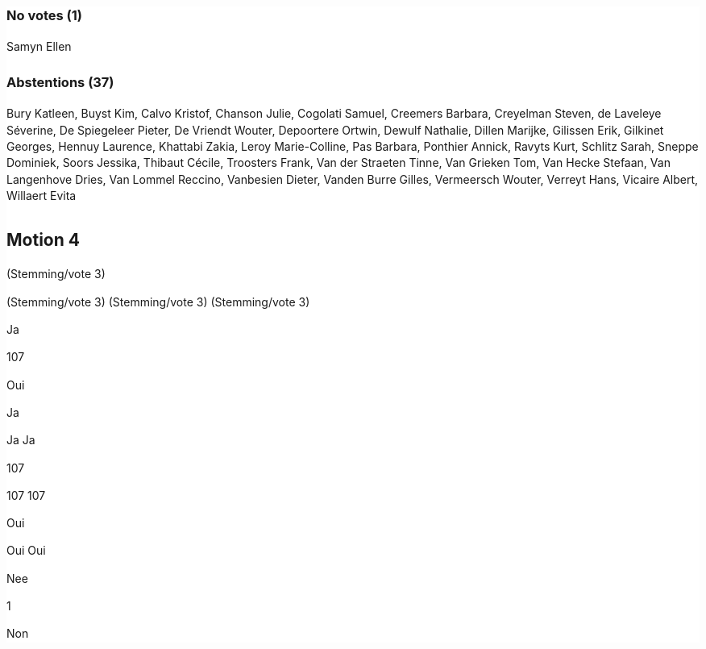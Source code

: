 ### No votes (1)

Samyn Ellen

### Abstentions (37)

Bury Katleen, Buyst Kim, Calvo Kristof, Chanson Julie, Cogolati Samuel, Creemers Barbara, Creyelman Steven, de Laveleye Séverine, De Spiegeleer Pieter, De Vriendt Wouter, Depoortere Ortwin, Dewulf Nathalie, Dillen Marijke, Gilissen Erik, Gilkinet Georges, Hennuy Laurence, Khattabi Zakia, Leroy Marie-Colline, Pas Barbara, Ponthier Annick, Ravyts Kurt, Schlitz Sarah, Sneppe Dominiek, Soors Jessika, Thibaut Cécile, Troosters Frank, Van der Straeten Tinne, Van Grieken Tom, Van Hecke Stefaan, Van Langenhove Dries, Van Lommel Reccino, Vanbesien Dieter, Vanden Burre Gilles, Vermeersch Wouter, Verreyt Hans, Vicaire Albert, Willaert Evita


## Motion 4


(Stemming/vote 3)

(Stemming/vote 3)
(Stemming/vote 3)
(Stemming/vote 3)



Ja


107


Oui



Ja

Ja
Ja


107

107
107


Oui

Oui
Oui



Nee


1


Non
